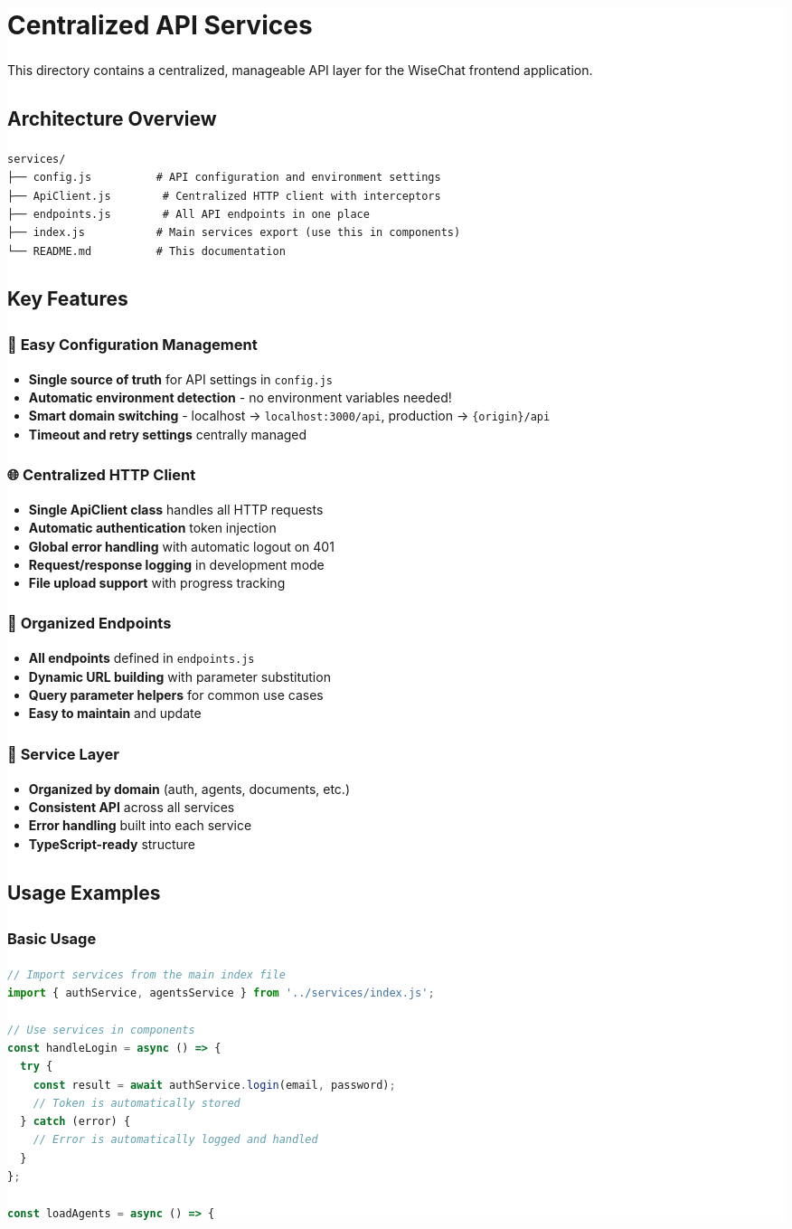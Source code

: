 # Centralized API Services

This directory contains a centralized, manageable API layer for the WiseChat frontend application.

## Architecture Overview

```
services/
├── config.js          # API configuration and environment settings
├── ApiClient.js        # Centralized HTTP client with interceptors
├── endpoints.js        # All API endpoints in one place
├── index.js           # Main services export (use this in components)
└── README.md          # This documentation
```

## Key Features

### 🔧 **Easy Configuration Management**
- **Single source of truth** for API settings in `config.js`
- **Automatic environment detection** - no environment variables needed!
- **Smart domain switching** - localhost → `localhost:3000/api`, production → `{origin}/api`
- **Timeout and retry settings** centrally managed

### 🌐 **Centralized HTTP Client**
- **Single ApiClient class** handles all HTTP requests
- **Automatic authentication** token injection
- **Global error handling** with automatic logout on 401
- **Request/response logging** in development mode
- **File upload support** with progress tracking

### 📍 **Organized Endpoints**
- **All endpoints** defined in `endpoints.js`
- **Dynamic URL building** with parameter substitution
- **Query parameter helpers** for common use cases
- **Easy to maintain** and update

### 🎯 **Service Layer**
- **Organized by domain** (auth, agents, documents, etc.)
- **Consistent API** across all services
- **Error handling** built into each service
- **TypeScript-ready** structure

## Usage Examples

### Basic Usage
```javascript
// Import services from the main index file
import { authService, agentsService } from '../services/index.js';

// Use services in components
const handleLogin = async () => {
  try {
    const result = await authService.login(email, password);
    // Token is automatically stored
  } catch (error) {
    // Error is automatically logged and handled
  }
};

const loadAgents = async () => {
```